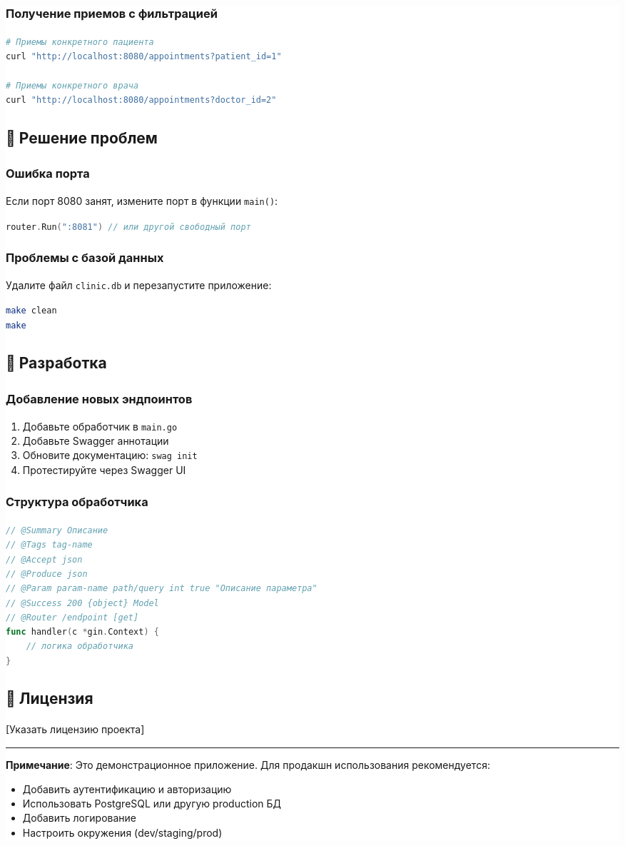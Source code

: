 ### Получение приемов с фильтрацией
```bash
# Приемы конкретного пациента
curl "http://localhost:8080/appointments?patient_id=1"

# Приемы конкретного врача  
curl "http://localhost:8080/appointments?doctor_id=2"
```

## 🐛 Решение проблем

### Ошибка порта
Если порт 8080 занят, измените порт в функции `main()`:
```go
router.Run(":8081") // или другой свободный порт
```

### Проблемы с базой данных
Удалите файл `clinic.db` и перезапустите приложение:
```bash
make clean
make
```

## 👥 Разработка

### Добавление новых эндпоинтов
1. Добавьте обработчик в `main.go`
2. Добавьте Swagger аннотации
3. Обновите документацию: `swag init`
4. Протестируйте через Swagger UI

### Структура обработчика
```go
// @Summary Описание
// @Tags tag-name
// @Accept json
// @Produce json
// @Param param-name path/query int true "Описание параметра"
// @Success 200 {object} Model
// @Router /endpoint [get]
func handler(c *gin.Context) {
    // логика обработчика
}
```

## 📄 Лицензия

[Указать лицензию проекта]

---

**Примечание**: Это демонстрационное приложение. Для продакшн использования рекомендуется:
- Добавить аутентификацию и авторизацию
- Использовать PostgreSQL или другую production БД
- Добавить логирование
- Настроить окружения (dev/staging/prod)
